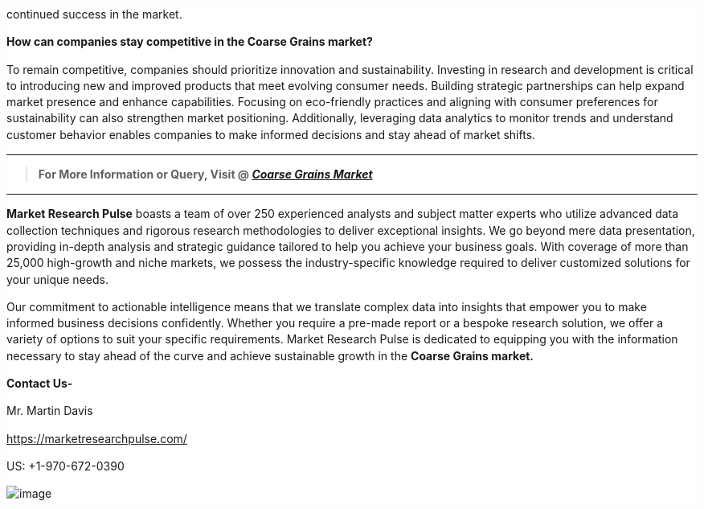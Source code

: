 continued success in the market.</p><p><strong>How can companies stay competitive in the Coarse Grains market?</strong></p><p>To remain competitive, companies should prioritize innovation and sustainability. Investing in research and development is critical to introducing new and improved products that meet evolving consumer needs. Building strategic partnerships can help expand market presence and enhance capabilities. Focusing on eco-friendly practices and aligning with consumer preferences for sustainability can also strengthen market positioning. Additionally, leveraging data analytics to monitor trends and understand customer behavior enables companies to make informed decisions and stay ahead of market shifts.</p><hr /><blockquote><p><strong>For More Information or Query, Visit @&nbsp;<em><a href="https://marketresearchpulse.com/report/63643/coarse-grains-market?utm_source=Linkedin&utm_medium=0114">Coarse Grains Market</a></em></strong></p></blockquote><hr /><p><strong>Market Research Pulse</strong> boasts a team of over 250 experienced analysts and subject matter experts who utilize advanced data collection techniques and rigorous research methodologies to deliver exceptional insights. We go beyond mere data presentation, providing in-depth analysis and strategic guidance tailored to help you achieve your business goals. With coverage of more than 25,000 high-growth and niche markets, we possess the industry-specific knowledge required to deliver customized solutions for your unique needs.</p><p>Our commitment to actionable intelligence means that we translate complex data into insights that empower you to make informed business decisions confidently. Whether you require a pre-made report or a bespoke research solution, we offer a variety of options to suit your specific requirements. Market Research Pulse is dedicated to equipping you with the information necessary to stay ahead of the curve and achieve sustainable growth in the <strong>Coarse Grains market.</strong></p><p><strong>Contact Us-</strong></p><p>Mr. Martin Davis</p><p>https://marketresearchpulse.com/</p><p>US: +1-970-672-0390</p>
![image](https://github.com/user-attachments/assets/15a8a2ca-229e-4578-b73a-1898d6731f7f)
